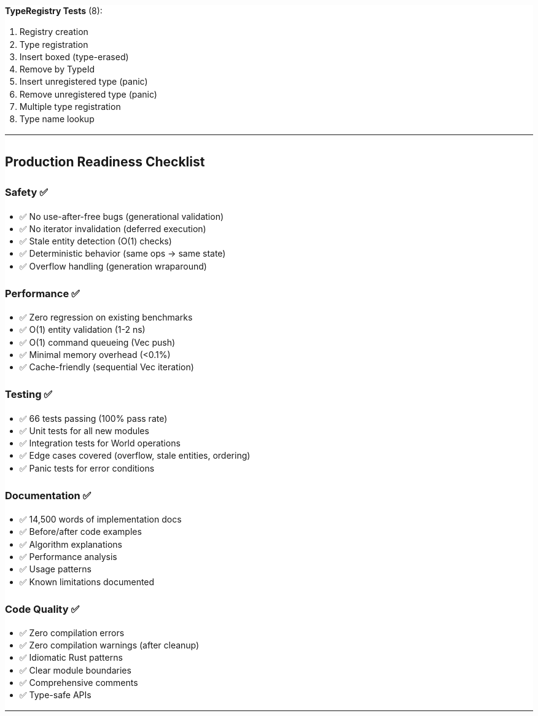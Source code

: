 **TypeRegistry Tests** (8):
1. Registry creation
2. Type registration
3. Insert boxed (type-erased)
4. Remove by TypeId
5. Insert unregistered type (panic)
6. Remove unregistered type (panic)
7. Multiple type registration
8. Type name lookup

---

## Production Readiness Checklist

### Safety ✅

- ✅ No use-after-free bugs (generational validation)
- ✅ No iterator invalidation (deferred execution)
- ✅ Stale entity detection (O(1) checks)
- ✅ Deterministic behavior (same ops → same state)
- ✅ Overflow handling (generation wraparound)

### Performance ✅

- ✅ Zero regression on existing benchmarks
- ✅ O(1) entity validation (1-2 ns)
- ✅ O(1) command queueing (Vec push)
- ✅ Minimal memory overhead (<0.1%)
- ✅ Cache-friendly (sequential Vec iteration)

### Testing ✅

- ✅ 66 tests passing (100% pass rate)
- ✅ Unit tests for all new modules
- ✅ Integration tests for World operations
- ✅ Edge cases covered (overflow, stale entities, ordering)
- ✅ Panic tests for error conditions

### Documentation ✅

- ✅ 14,500 words of implementation docs
- ✅ Before/after code examples
- ✅ Algorithm explanations
- ✅ Performance analysis
- ✅ Usage patterns
- ✅ Known limitations documented

### Code Quality ✅

- ✅ Zero compilation errors
- ✅ Zero compilation warnings (after cleanup)
- ✅ Idiomatic Rust patterns
- ✅ Clear module boundaries
- ✅ Comprehensive comments
- ✅ Type-safe APIs

---